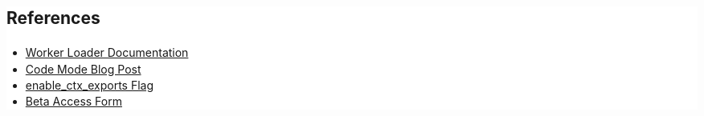 ## References

- [Worker Loader Documentation](https://developers.cloudflare.com/workers/runtime-apis/bindings/worker-loader/)
- [Code Mode Blog Post](https://blog.cloudflare.com/code-mode/)
- [enable_ctx_exports Flag](https://developers.cloudflare.com/workers/configuration/compatibility-flags/#enable-ctxexports)
- [Beta Access Form](https://forms.gle/MoeDxE9wNiqdf8ri9)
